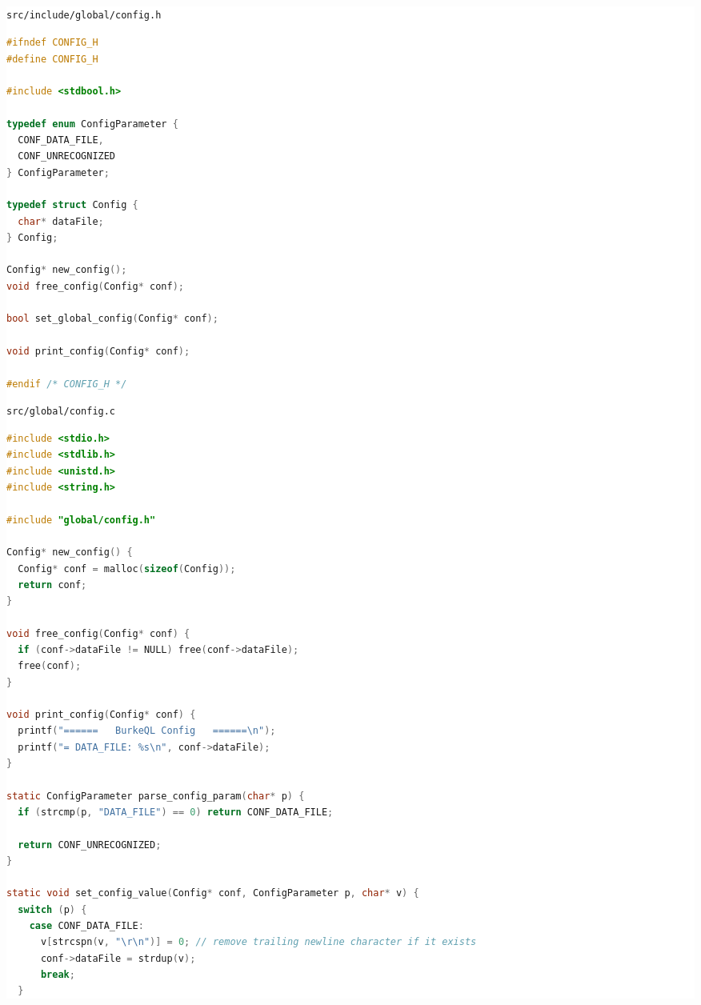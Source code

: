 `src/include/global/config.h`

```c
#ifndef CONFIG_H
#define CONFIG_H

#include <stdbool.h>

typedef enum ConfigParameter {
  CONF_DATA_FILE,
  CONF_UNRECOGNIZED
} ConfigParameter;

typedef struct Config {
  char* dataFile;
} Config;

Config* new_config();
void free_config(Config* conf);

bool set_global_config(Config* conf);

void print_config(Config* conf);

#endif /* CONFIG_H */
```

`src/global/config.c`

```c
#include <stdio.h>
#include <stdlib.h>
#include <unistd.h>
#include <string.h>

#include "global/config.h"

Config* new_config() {
  Config* conf = malloc(sizeof(Config));
  return conf;
}

void free_config(Config* conf) {
  if (conf->dataFile != NULL) free(conf->dataFile);
  free(conf);
}

void print_config(Config* conf) {
  printf("======   BurkeQL Config   ======\n");
  printf("= DATA_FILE: %s\n", conf->dataFile);
}

static ConfigParameter parse_config_param(char* p) {
  if (strcmp(p, "DATA_FILE") == 0) return CONF_DATA_FILE;

  return CONF_UNRECOGNIZED;
}

static void set_config_value(Config* conf, ConfigParameter p, char* v) {
  switch (p) {
    case CONF_DATA_FILE:
      v[strcspn(v, "\r\n")] = 0; // remove trailing newline character if it exists
      conf->dataFile = strdup(v);
      break;
  }
```